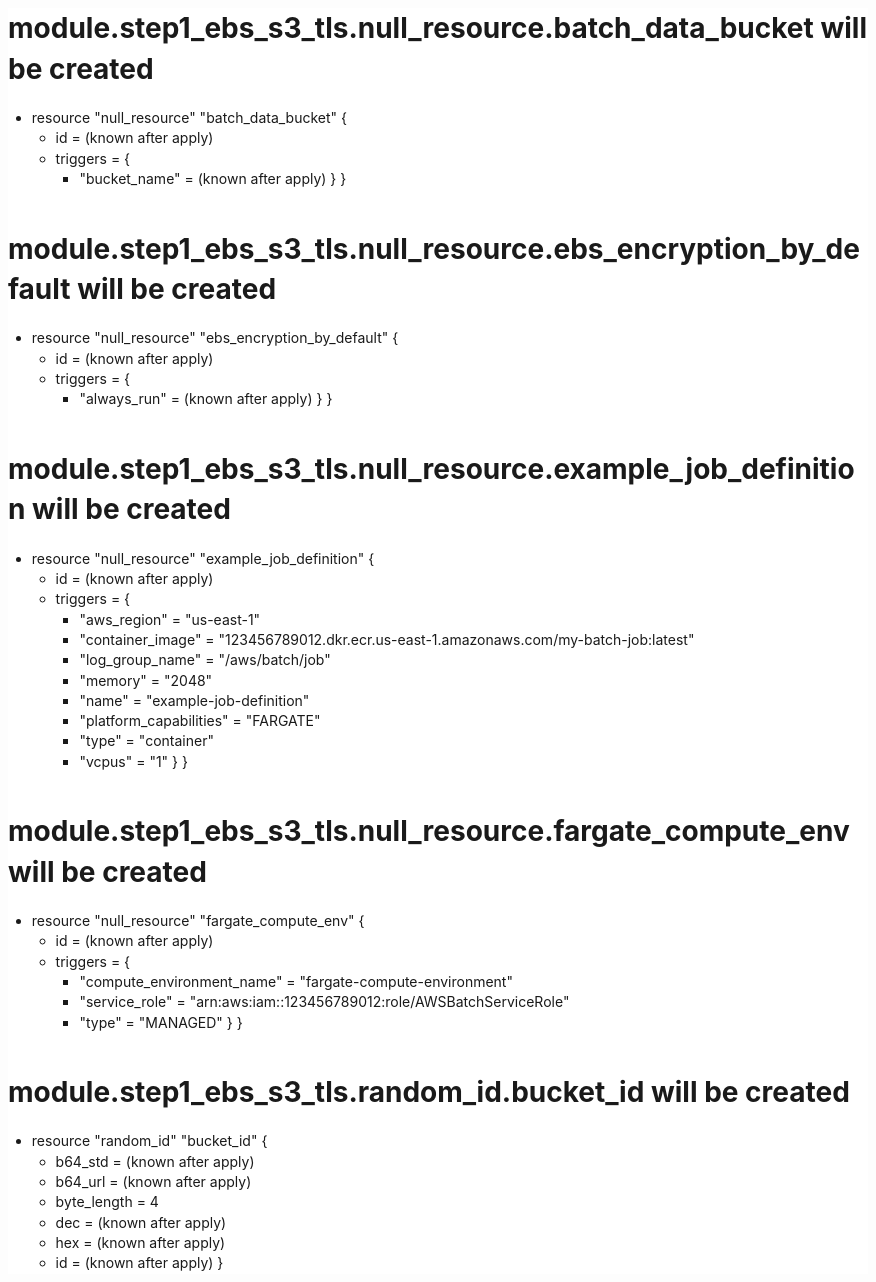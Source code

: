   # module.step1_ebs_s3_tls.null_resource.batch_data_bucket will be created        
  + resource "null_resource" "batch_data_bucket" {
      + id       = (known after apply)
      + triggers = {
          + "bucket_name" = (known after apply)
        }
    }

  # module.step1_ebs_s3_tls.null_resource.ebs_encryption_by_default will be created
  + resource "null_resource" "ebs_encryption_by_default" {
      + id       = (known after apply)
      + triggers = {
          + "always_run" = (known after apply)
        }
    }

  # module.step1_ebs_s3_tls.null_resource.example_job_definition will be created   
  + resource "null_resource" "example_job_definition" {
      + id       = (known after apply)
      + triggers = {
          + "aws_region"            = "us-east-1"
          + "container_image"       = "123456789012.dkr.ecr.us-east-1.amazonaws.com/my-batch-job:latest"
          + "log_group_name"        = "/aws/batch/job"
          + "memory"                = "2048"
          + "name"                  = "example-job-definition"
          + "platform_capabilities" = "FARGATE"
          + "type"                  = "container"
          + "vcpus"                 = "1"
        }
    }

  # module.step1_ebs_s3_tls.null_resource.fargate_compute_env will be created      
  + resource "null_resource" "fargate_compute_env" {
      + id       = (known after apply)
      + triggers = {
          + "compute_environment_name" = "fargate-compute-environment"
          + "service_role"             = "arn:aws:iam::123456789012:role/AWSBatchServiceRole"
          + "type"                     = "MANAGED"
        }
    }

  # module.step1_ebs_s3_tls.random_id.bucket_id will be created
  + resource "random_id" "bucket_id" {
      + b64_std     = (known after apply)
      + b64_url     = (known after apply)
      + byte_length = 4
      + dec         = (known after apply)
      + hex         = (known after apply)
      + id          = (known after apply)
    }
